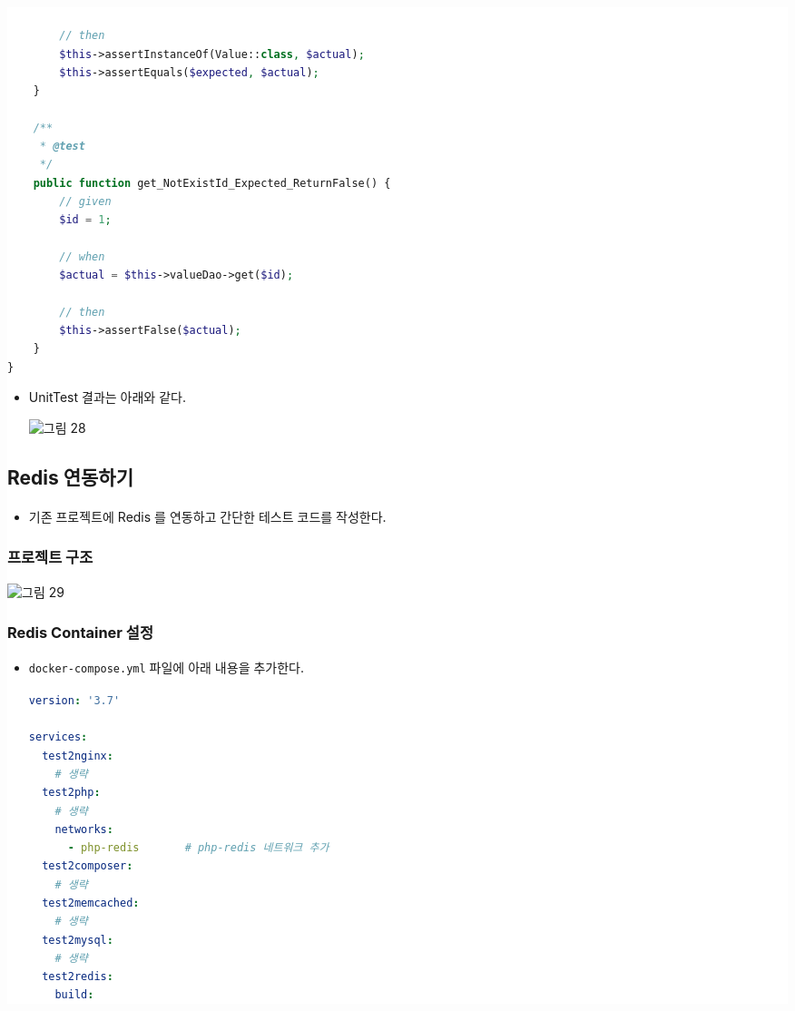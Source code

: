 ```php

        // then
        $this->assertInstanceOf(Value::class, $actual);
        $this->assertEquals($expected, $actual);
    }

    /**
     * @test
     */
    public function get_NotExistId_Expected_ReturnFalse() {
        // given
        $id = 1;

        // when
        $actual = $this->valueDao->get($id);

        // then
        $this->assertFalse($actual);
    }
}
```  

- UnitTest 결과는 아래와 같다.

	![그림 28]({{site.baseurl}}/img/php/practice-vagrant-docker-php-phpstorm-28.png)
	

## Redis 연동하기

- 기존 프로젝트에 Redis 를 연동하고 간단한 테스트 코드를 작성한다.
	
### 프로젝트 구조

![그림 29]({{site.baseurl}}/img/php/practice-vagrant-docker-php-phpstorm-29.png)

### Redis Container 설정
- `docker-compose.yml` 파일에 아래 내용을 추가한다.

	```yml
	version: '3.7'

	services:
	  test2nginx:
	  	# 생략
	  test2php:
	  	# 생략
	  	networks:
	      - php-redis		# php-redis 네트워크 추가
	  test2composer:
	  	# 생략
	  test2memcached:
	  	# 생략
	  test2mysql:
	  	# 생략
	  test2redis:
	    build: